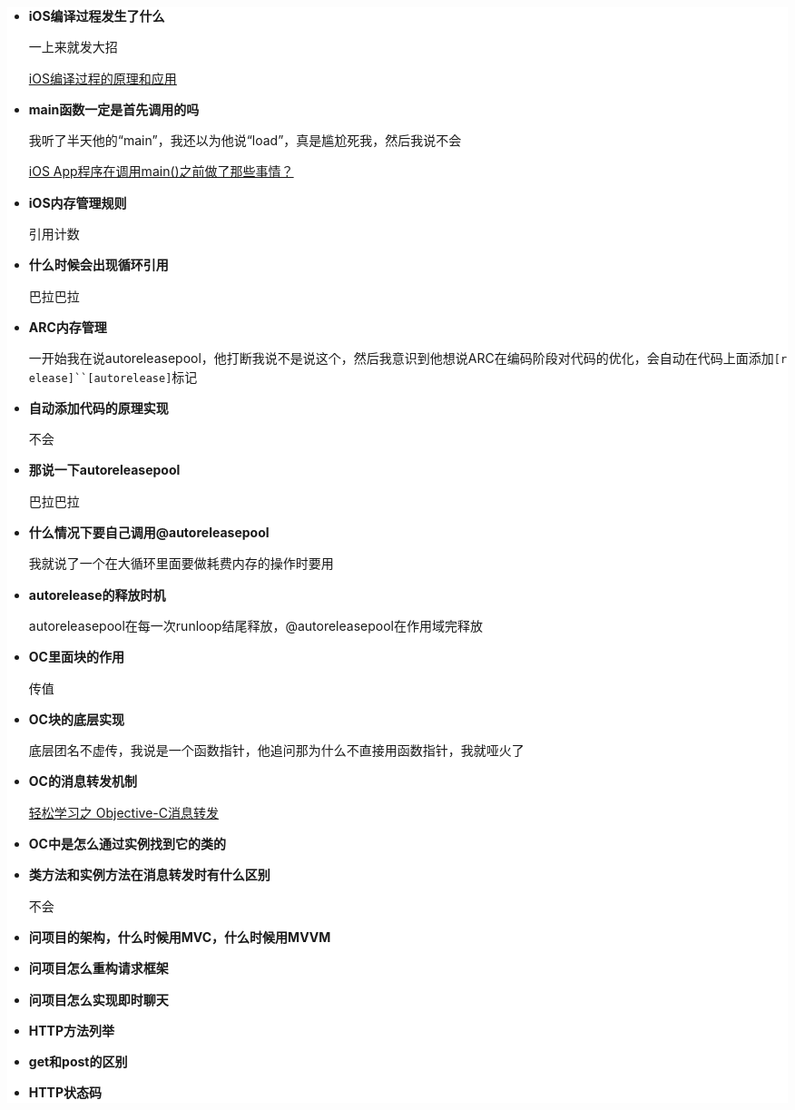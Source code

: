 * **iOS编译过程发生了什么**
	
	一上来就发大招
	
	[iOS编译过程的原理和应用](https://blog.csdn.net/Hello_Hwc/article/details/53557308)
	
* **main函数一定是首先调用的吗**
	
	我听了半天他的“main”，我还以为他说“load”，真是尴尬死我，然后我说不会
	
	[iOS App程序在调用main()之前做了那些事情？](https://blog.csdn.net/yu_4074/article/details/54966782)
	
* **iOS内存管理规则**

	引用计数

* **什么时候会出现循环引用**

	巴拉巴拉
	
* **ARC内存管理**

	一开始我在说autoreleasepool，他打断我说不是说这个，然后我意识到他想说ARC在编码阶段对代码的优化，会自动在代码上面添加`[release]``[autorelease]`标记
	
* **自动添加代码的原理实现**

	不会
	
* **那说一下autoreleasepool**

	巴拉巴拉
	
* **什么情况下要自己调用@autoreleasepool**

	我就说了一个在大循环里面要做耗费内存的操作时要用
	
* **autorelease的释放时机**

	autoreleasepool在每一次runloop结尾释放，@autoreleasepool在作用域完释放
	
* **OC里面块的作用**

	传值
	
* **OC块的底层实现**

	底层团名不虚传，我说是一个函数指针，他追问那为什么不直接用函数指针，我就哑火了
	
* **OC的消息转发机制**
	
	[轻松学习之 Objective-C消息转发](http://www.cocoachina.com/ios/20150604/12013.html)
	
* **OC中是怎么通过实例找到它的类的**
* **类方法和实例方法在消息转发时有什么区别**

	不会
	
* **问项目的架构，什么时候用MVC，什么时候用MVVM**
* **问项目怎么重构请求框架**
* **问项目怎么实现即时聊天**

* **HTTP方法列举**
* **get和post的区别**
* **HTTP状态码**
	